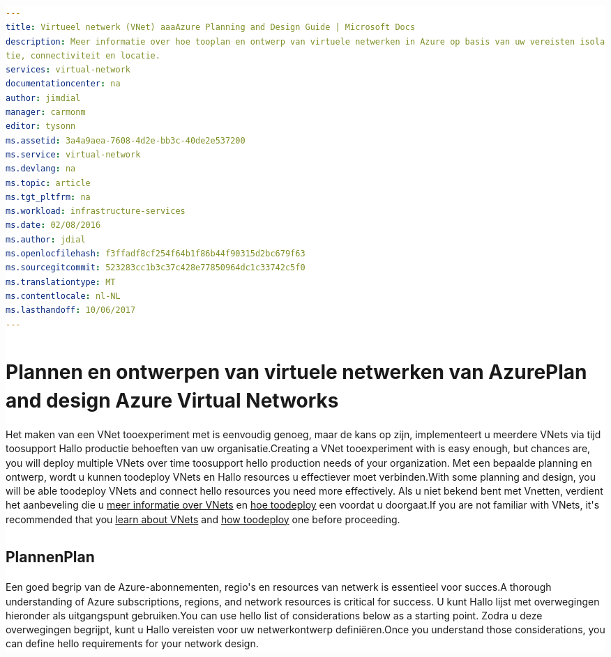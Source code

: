 ```yaml
---
title: Virtueel netwerk (VNet) aaaAzure Planning and Design Guide | Microsoft Docs
description: Meer informatie over hoe tooplan en ontwerp van virtuele netwerken in Azure op basis van uw vereisten isolatie, connectiviteit en locatie.
services: virtual-network
documentationcenter: na
author: jimdial
manager: carmonm
editor: tysonn
ms.assetid: 3a4a9aea-7608-4d2e-bb3c-40de2e537200
ms.service: virtual-network
ms.devlang: na
ms.topic: article
ms.tgt_pltfrm: na
ms.workload: infrastructure-services
ms.date: 02/08/2016
ms.author: jdial
ms.openlocfilehash: f3ffadf8cf254f64b1f86b44f90315d2bc679f63
ms.sourcegitcommit: 523283cc1b3c37c428e77850964dc1c33742c5f0
ms.translationtype: MT
ms.contentlocale: nl-NL
ms.lasthandoff: 10/06/2017
---
```

# <a name="plan-and-design-azure-virtual-networks"></a><span data-ttu-id="e1f9f-103">Plannen en ontwerpen van virtuele netwerken van Azure</span><span class="sxs-lookup"><span data-stu-id="e1f9f-103">Plan and design Azure Virtual Networks</span></span>
<span data-ttu-id="e1f9f-104">Het maken van een VNet tooexperiment met is eenvoudig genoeg, maar de kans op zijn, implementeert u meerdere VNets via tijd toosupport Hallo productie behoeften van uw organisatie.</span><span class="sxs-lookup"><span data-stu-id="e1f9f-104">Creating a VNet tooexperiment with is easy enough, but chances are, you will deploy multiple VNets over time toosupport hello production needs of your organization.</span></span> <span data-ttu-id="e1f9f-105">Met een bepaalde planning en ontwerp, wordt u kunnen toodeploy VNets en Hallo resources u effectiever moet verbinden.</span><span class="sxs-lookup"><span data-stu-id="e1f9f-105">With some planning and design, you will be able toodeploy VNets and connect hello resources you need more effectively.</span></span> <span data-ttu-id="e1f9f-106">Als u niet bekend bent met Vnetten, verdient het aanbeveling die u [meer informatie over VNets](virtual-networks-overview.md) en [hoe toodeploy](virtual-networks-create-vnet-arm-pportal.md) een voordat u doorgaat.</span><span class="sxs-lookup"><span data-stu-id="e1f9f-106">If you are not familiar with VNets, it's recommended that you [learn about VNets](virtual-networks-overview.md) and [how toodeploy](virtual-networks-create-vnet-arm-pportal.md) one before proceeding.</span></span>

## <a name="plan"></a><span data-ttu-id="e1f9f-107">Plannen</span><span class="sxs-lookup"><span data-stu-id="e1f9f-107">Plan</span></span>
<span data-ttu-id="e1f9f-108">Een goed begrip van de Azure-abonnementen, regio's en resources van netwerk is essentieel voor succes.</span><span class="sxs-lookup"><span data-stu-id="e1f9f-108">A thorough understanding of Azure subscriptions, regions, and network resources is critical for success.</span></span> <span data-ttu-id="e1f9f-109">U kunt Hallo lijst met overwegingen hieronder als uitgangspunt gebruiken.</span><span class="sxs-lookup"><span data-stu-id="e1f9f-109">You can use hello list of considerations below as a starting point.</span></span> <span data-ttu-id="e1f9f-110">Zodra u deze overwegingen begrijpt, kunt u Hallo vereisten voor uw netwerkontwerp definiëren.</span><span class="sxs-lookup"><span data-stu-id="e1f9f-110">Once you understand those considerations, you can define hello requirements for your network design.</span></span>
